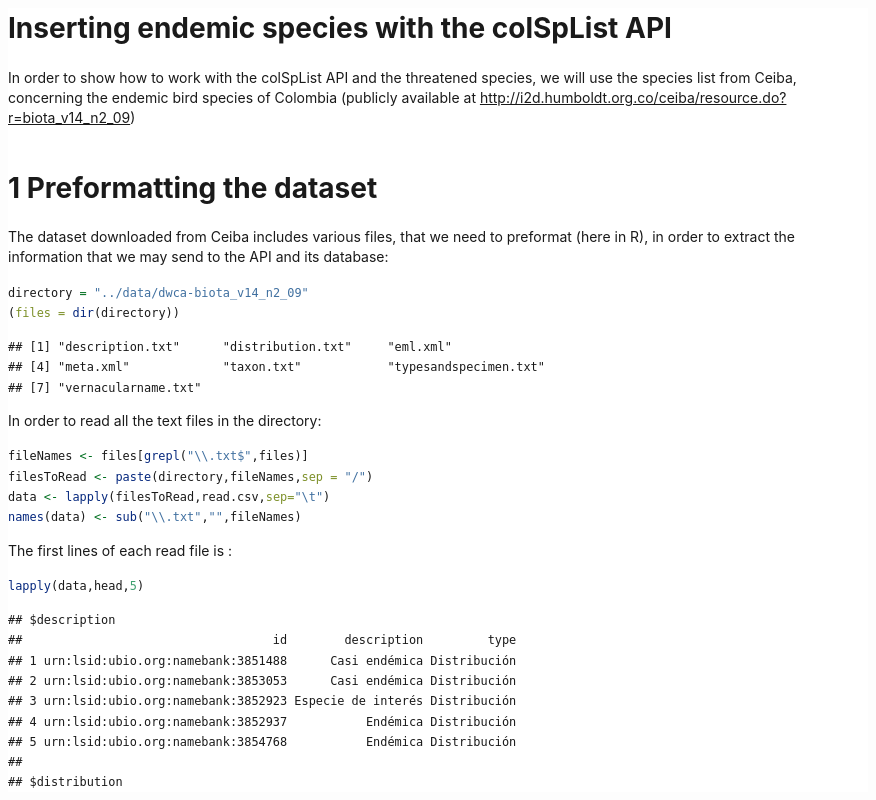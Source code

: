 Inserting endemic species with the colSpList API
================

In order to show how to work with the colSpList API and the threatened
species, we will use the species list from Ceiba, concerning the endemic
bird species of Colombia (publicly available at
<http://i2d.humboldt.org.co/ceiba/resource.do?r=biota_v14_n2_09>)

# 1 Preformatting the dataset

The dataset downloaded from Ceiba includes various files, that we need
to preformat (here in R), in order to extract the information that we
may send to the API and its database:

``` r
directory = "../data/dwca-biota_v14_n2_09"
(files = dir(directory))
```

    ## [1] "description.txt"      "distribution.txt"     "eml.xml"             
    ## [4] "meta.xml"             "taxon.txt"            "typesandspecimen.txt"
    ## [7] "vernacularname.txt"

In order to read all the text files in the directory:

``` r
fileNames <- files[grepl("\\.txt$",files)]
filesToRead <- paste(directory,fileNames,sep = "/")
data <- lapply(filesToRead,read.csv,sep="\t")
names(data) <- sub("\\.txt","",fileNames)
```

The first lines of each read file is :

``` r
lapply(data,head,5)
```

    ## $description
    ##                                   id        description         type
    ## 1 urn:lsid:ubio.org:namebank:3851488      Casi endémica Distribución
    ## 2 urn:lsid:ubio.org:namebank:3853053      Casi endémica Distribución
    ## 3 urn:lsid:ubio.org:namebank:3852923 Especie de interés Distribución
    ## 4 urn:lsid:ubio.org:namebank:3852937           Endémica Distribución
    ## 5 urn:lsid:ubio.org:namebank:3854768           Endémica Distribución
    ## 
    ## $distribution